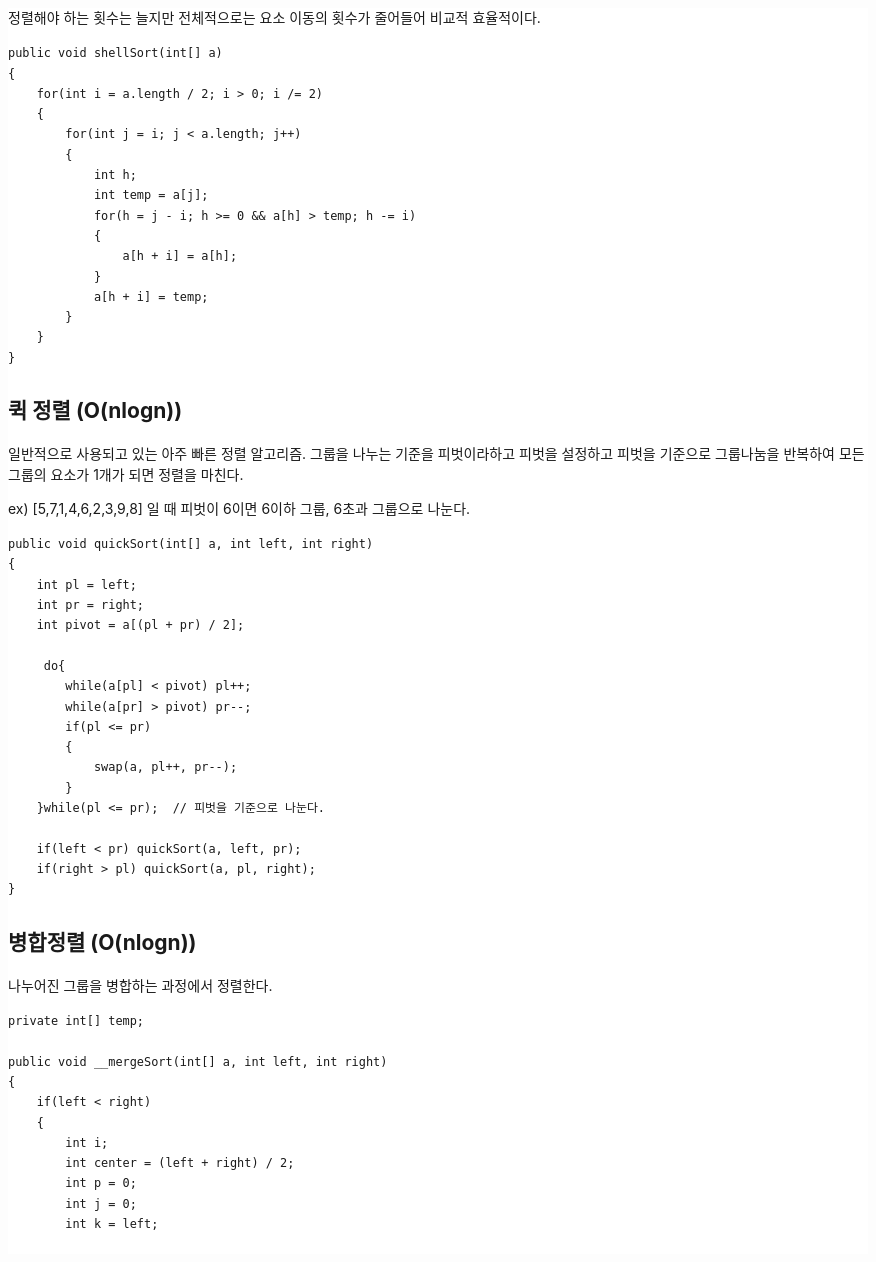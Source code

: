 정렬해야 하는 횟수는 늘지만 전체적으로는 요소 이동의 횟수가 줄어들어 비교적 효율적이다.
```
public void shellSort(int[] a)  
{  
    for(int i = a.length / 2; i > 0; i /= 2)  
    {  
        for(int j = i; j < a.length; j++)  
        {  
            int h;  
		    int temp = a[j];  
		    for(h = j - i; h >= 0 && a[h] > temp; h -= i)  
            {  
                a[h + i] = a[h];  
	        }  
            a[h + i] = temp;  
	    }  
    }  
}
```

## 퀵 정렬 (O(nlogn))

일반적으로 사용되고 있는 아주 빠른 정렬 알고리즘.
그룹을 나누는 기준을 피벗이라하고 피벗을 설정하고 피벗을 기준으로 그룹나눔을 반복하여 모든 그룹의 요소가 1개가 되면 정렬을 마친다.

ex) [5,7,1,4,6,2,3,9,8] 일 때 피벗이 6이면 6이하 그룹, 6초과 그룹으로 나눈다.

```
public void quickSort(int[] a, int left, int right)  
{  
    int pl = left;  
	int pr = right;  
	int pivot = a[(pl + pr) / 2];  
  
	 do{  
        while(a[pl] < pivot) pl++;  
		while(a[pr] > pivot) pr--;  
		if(pl <= pr)  
        {  
            swap(a, pl++, pr--);  
		}  
    }while(pl <= pr);  // 피벗을 기준으로 나눈다.
  
	if(left < pr) quickSort(a, left, pr);  
	if(right > pl) quickSort(a, pl, right);  
}
```

## 병합정렬 (O(nlogn))

나누어진 그룹을 병합하는 과정에서 정렬한다.

```
private int[] temp;  
  
public void __mergeSort(int[] a, int left, int right)  
{  
    if(left < right)  
    {  
        int i;  
	    int center = (left + right) / 2;  
	    int p = 0;  
	    int j = 0;  
	    int k = left;  
  
```